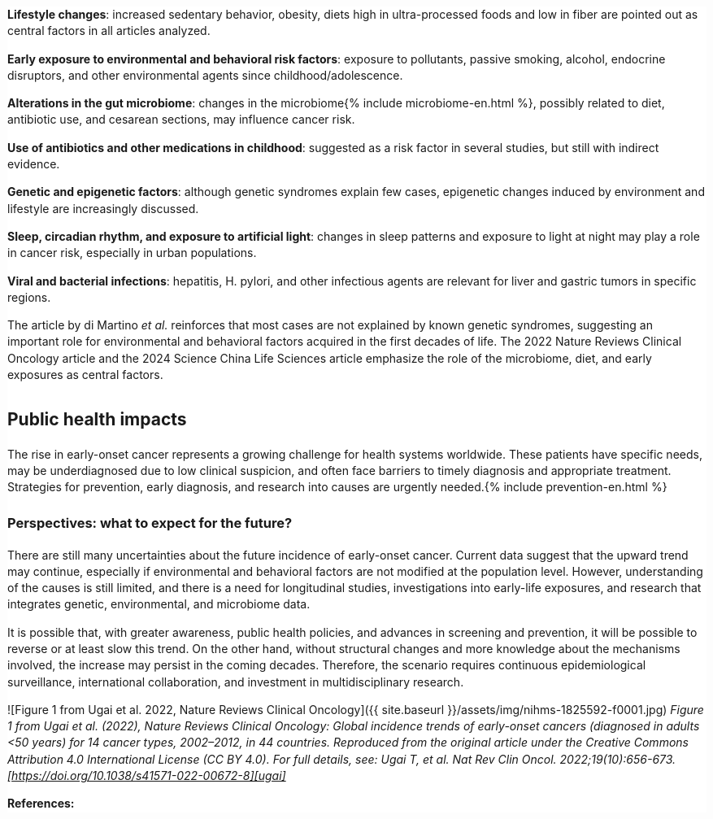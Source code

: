 **Lifestyle changes**: increased sedentary behavior, obesity, diets high in ultra-processed foods and low in fiber are pointed out as central factors in all articles analyzed.

**Early exposure to environmental and behavioral risk factors**: exposure to pollutants, passive smoking, alcohol, endocrine disruptors, and other environmental agents since childhood/adolescence.

**Alterations in the gut microbiome**: changes in the microbiome{% include microbiome-en.html %}, possibly related to diet, antibiotic use, and cesarean sections, may influence cancer risk.

**Use of antibiotics and other medications in childhood**: suggested as a risk factor in several studies, but still with indirect evidence.

**Genetic and epigenetic factors**: although genetic syndromes explain few cases, epigenetic changes induced by environment and lifestyle are increasingly discussed.

**Sleep, circadian rhythm, and exposure to artificial light**: changes in sleep patterns and exposure to light at night may play a role in cancer risk, especially in urban populations.

**Viral and bacterial infections**: hepatitis, H. pylori, and other infectious agents are relevant for liver and gastric tumors in specific regions.

The article by di Martino _et al._ reinforces that most cases are not explained by known genetic syndromes, suggesting an important role for environmental and behavioral factors acquired in the first decades of life. The 2022 Nature Reviews Clinical Oncology article and the 2024 Science China Life Sciences article emphasize the role of the microbiome, diet, and early exposures as central factors.

## Public health impacts

The rise in early-onset cancer represents a growing challenge for health systems worldwide. These patients have specific needs, may be underdiagnosed due to low clinical suspicion, and often face barriers to timely diagnosis and appropriate treatment. Strategies for prevention, early diagnosis, and research into causes are urgently needed.{% include prevention-en.html %}

### Perspectives: what to expect for the future?

There are still many uncertainties about the future incidence of early-onset cancer. Current data suggest that the upward trend may continue, especially if environmental and behavioral factors are not modified at the population level. However, understanding of the causes is still limited, and there is a need for longitudinal studies, investigations into early-life exposures, and research that integrates genetic, environmental, and microbiome data.

It is possible that, with greater awareness, public health policies, and advances in screening and prevention, it will be possible to reverse or at least slow this trend. On the other hand, without structural changes and more knowledge about the mechanisms involved, the increase may persist in the coming decades. Therefore, the scenario requires continuous epidemiological surveillance, international collaboration, and investment in multidisciplinary research.

![Figure 1 from Ugai et al. 2022, Nature Reviews Clinical Oncology]({{ site.baseurl }}/assets/img/nihms-1825592-f0001.jpg)
_Figure 1 from Ugai et al. (2022), Nature Reviews Clinical Oncology: Global incidence trends of early-onset cancers (diagnosed in adults <50 years) for 14 cancer types, 2002–2012, in 44 countries. Reproduced from the original article under the Creative Commons Attribution 4.0 International License (CC BY 4.0). For full details, see: Ugai T, et al. Nat Rev Clin Oncol. 2022;19(10):656-673. [https://doi.org/10.1038/s41571-022-00672-8][ugai]_

**References:**


[ugai]: https://pmc.ncbi.nlm.nih.gov/articles/PMC9509459/#SM1
[dimartino]: https://doi.org/10.1038/s41416-022-01704-x
[sung]: https://doi.org/10.1016/s2468-2667(24)00156-7
[teng]: https://doi.org/10.1007/s11427-023-2445-1